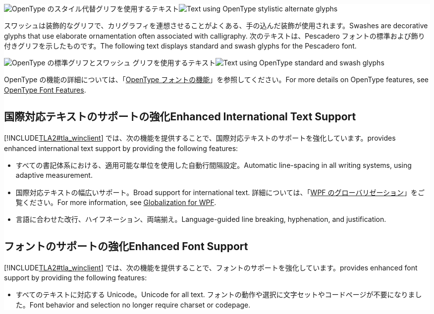 <span data-ttu-id="a4d56-129">![OpenType のスタイル代替グリフを使用するテキスト](./media/typography-in-wpf/opentype-stylistic-alternate-glyphs.gif "OpenType のスタイル代替グリフを使用するテキスト")</span><span class="sxs-lookup"><span data-stu-id="a4d56-129">![Text using OpenType stylistic alternate glyphs](./media/typography-in-wpf/opentype-stylistic-alternate-glyphs.gif "Text using OpenType stylistic alternate glyphs")</span></span>  
  
 <span data-ttu-id="a4d56-130">スワッシュは装飾的なグリフで、カリグラフィを連想させることがよくある、手の込んだ装飾が使用されます。</span><span class="sxs-lookup"><span data-stu-id="a4d56-130">Swashes are decorative glyphs that use elaborate ornamentation often associated with calligraphy.</span></span> <span data-ttu-id="a4d56-131">次のテキストは、Pescadero フォントの標準および飾り付きグリフを示したものです。</span><span class="sxs-lookup"><span data-stu-id="a4d56-131">The following text displays standard and swash glyphs for the Pescadero font.</span></span>  
  
 <span data-ttu-id="a4d56-132">![OpenType の標準グリフとスワッシュ グリフを使用するテキスト](./media/typography-in-wpf/opentype-standard-swash-glyphs.gif "OpenType の標準グリフと飾り付きグリフを使用するテキスト")</span><span class="sxs-lookup"><span data-stu-id="a4d56-132">![Text using OpenType standard and swash glyphs](./media/typography-in-wpf/opentype-standard-swash-glyphs.gif "Text using OpenType standard and swash glyphs")</span></span>  
  
 <span data-ttu-id="a4d56-133">OpenType の機能の詳細については、「[OpenType フォントの機能](opentype-font-features.md)」を参照してください。</span><span class="sxs-lookup"><span data-stu-id="a4d56-133">For more details on OpenType features, see [OpenType Font Features](opentype-font-features.md).</span></span>  
  
<a name="Enhanced_International_Text_Support"></a>
## <a name="enhanced-international-text-support"></a><span data-ttu-id="a4d56-134">国際対応テキストのサポートの強化</span><span class="sxs-lookup"><span data-stu-id="a4d56-134">Enhanced International Text Support</span></span>  
 [!INCLUDE[TLA2#tla_winclient](../../../../includes/tla2sharptla-winclient-md.md)] <span data-ttu-id="a4d56-135">では、次の機能を提供することで、国際対応テキストのサポートを強化しています。</span><span class="sxs-lookup"><span data-stu-id="a4d56-135">provides enhanced international text support by providing the following features:</span></span>  
  
- <span data-ttu-id="a4d56-136">すべての書記体系における、適用可能な単位を使用した自動行間隔設定。</span><span class="sxs-lookup"><span data-stu-id="a4d56-136">Automatic line-spacing in all writing systems, using adaptive measurement.</span></span>  
  
- <span data-ttu-id="a4d56-137">国際対応テキストの幅広いサポート。</span><span class="sxs-lookup"><span data-stu-id="a4d56-137">Broad support for international text.</span></span> <span data-ttu-id="a4d56-138">詳細については、「[WPF のグローバリゼーション](globalization-for-wpf.md)」をご覧ください。</span><span class="sxs-lookup"><span data-stu-id="a4d56-138">For more information, see [Globalization for WPF](globalization-for-wpf.md).</span></span>  
  
- <span data-ttu-id="a4d56-139">言語に合わせた改行、ハイフネーション、両端揃え。</span><span class="sxs-lookup"><span data-stu-id="a4d56-139">Language-guided line breaking, hyphenation, and justification.</span></span>  
  
<a name="Enhanced_Font_Support"></a>
## <a name="enhanced-font-support"></a><span data-ttu-id="a4d56-140">フォントのサポートの強化</span><span class="sxs-lookup"><span data-stu-id="a4d56-140">Enhanced Font Support</span></span>  
 [!INCLUDE[TLA2#tla_winclient](../../../../includes/tla2sharptla-winclient-md.md)] <span data-ttu-id="a4d56-141">では、次の機能を提供することで、フォントのサポートを強化しています。</span><span class="sxs-lookup"><span data-stu-id="a4d56-141">provides enhanced font support by providing the following features:</span></span>  
  
- <span data-ttu-id="a4d56-142">すべてのテキストに対応する Unicode。</span><span class="sxs-lookup"><span data-stu-id="a4d56-142">Unicode for all text.</span></span> <span data-ttu-id="a4d56-143">フォントの動作や選択に文字セットやコードページが不要になりました。</span><span class="sxs-lookup"><span data-stu-id="a4d56-143">Font behavior and selection no longer require charset or codepage.</span></span>  
  